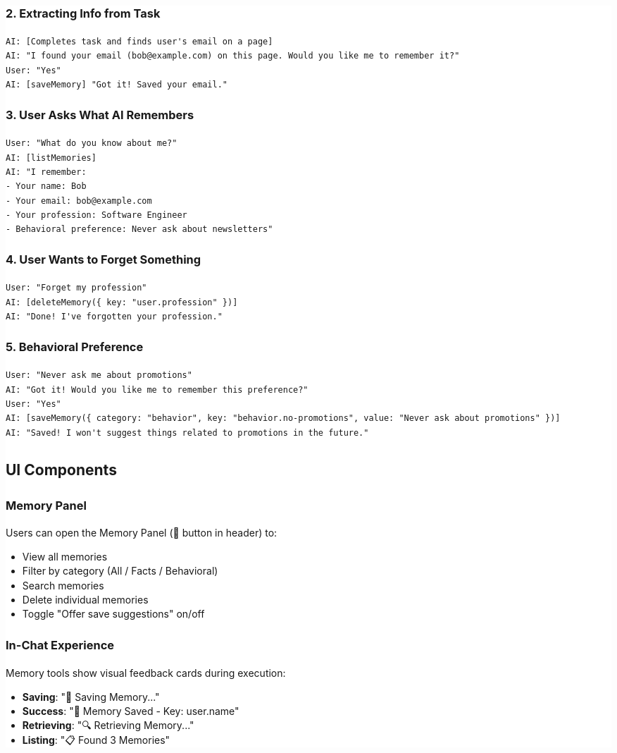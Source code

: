 ### 2. Extracting Info from Task
```
AI: [Completes task and finds user's email on a page]
AI: "I found your email (bob@example.com) on this page. Would you like me to remember it?"
User: "Yes"
AI: [saveMemory] "Got it! Saved your email."
```

### 3. User Asks What AI Remembers
```
User: "What do you know about me?"
AI: [listMemories]
AI: "I remember:
- Your name: Bob
- Your email: bob@example.com
- Your profession: Software Engineer
- Behavioral preference: Never ask about newsletters"
```

### 4. User Wants to Forget Something
```
User: "Forget my profession"
AI: [deleteMemory({ key: "user.profession" })]
AI: "Done! I've forgotten your profession."
```

### 5. Behavioral Preference
```
User: "Never ask me about promotions"
AI: "Got it! Would you like me to remember this preference?"
User: "Yes"
AI: [saveMemory({ category: "behavior", key: "behavior.no-promotions", value: "Never ask about promotions" })]
AI: "Saved! I won't suggest things related to promotions in the future."
```

## UI Components

### Memory Panel

Users can open the Memory Panel (💾 button in header) to:
- View all memories
- Filter by category (All / Facts / Behavioral)
- Search memories
- Delete individual memories
- Toggle "Offer save suggestions" on/off

### In-Chat Experience

Memory tools show visual feedback cards during execution:
- **Saving**: "💾 Saving Memory..."
- **Success**: "💾 Memory Saved - Key: user.name"
- **Retrieving**: "🔍 Retrieving Memory..."
- **Listing**: "📋 Found 3 Memories"
